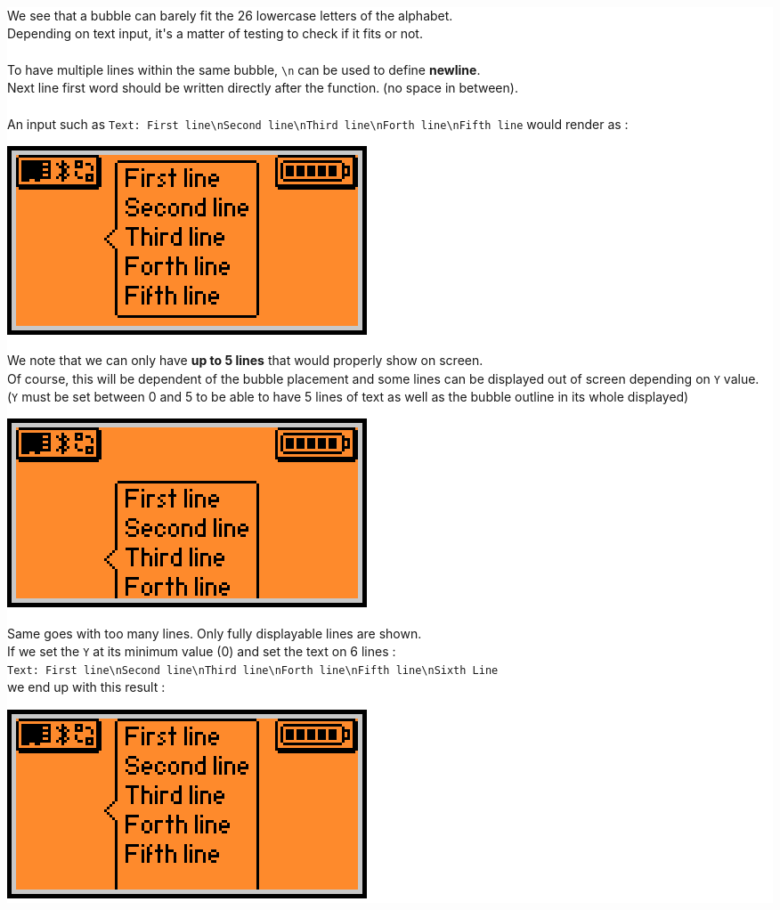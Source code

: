 We see that a bubble can barely fit the 26 lowercase letters of the alphabet.<BR>
Depending on text input, it's a matter of testing to check if it fits or not.<BR><BR>
To have multiple lines within the same bubble, `\n` can be used to define **newline**.<BR>
Next line first word should be written directly after the function. (no space in between).<BR><BR>
An input such as `Text: First line\nSecond line\nThird line\nForth line\nFifth line` would render as :

![18-Bubble_5LINES_1](18-Bubble_5LINES_1.png)

We note that we can only have **up to 5 lines** that would properly show on screen.<BR>
Of course, this will be dependent of the bubble placement and some lines can be displayed out of screen depending on `Y` value.<BR>
(`Y` must be set between 0 and 5 to be able to have 5 lines of text as well as the bubble outline in its whole displayed)

![19-Bubble_5LINES_2](19-Bubble_5LINES_2.png)

Same goes with too many lines. Only fully displayable lines are shown.<BR>
If we set the `Y` at its minimum value (0) and set the text on 6 lines :<BR>
`Text: First line\nSecond line\nThird line\nForth line\nFifth line\nSixth Line`<BR>
we end up with this result :

![20-Bubble_6LINES](20-Bubble_6LINES.png)
